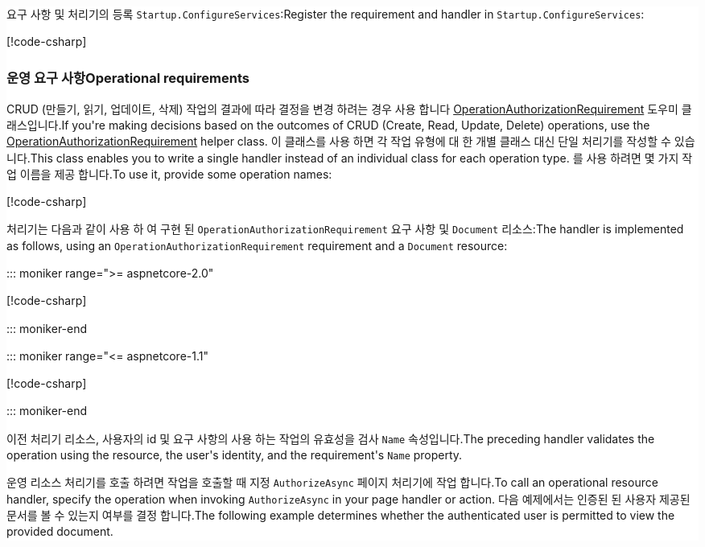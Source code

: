 <span data-ttu-id="79691-131">요구 사항 및 처리기의 등록 `Startup.ConfigureServices`:</span><span class="sxs-lookup"><span data-stu-id="79691-131">Register the requirement and handler in `Startup.ConfigureServices`:</span></span>

[!code-csharp[](resourcebased/samples/ResourceBasedAuthApp2/Startup.cs?name=snippet_ConfigureServicesSample&highlight=3-7,9)]

### <a name="operational-requirements"></a><span data-ttu-id="79691-132">운영 요구 사항</span><span class="sxs-lookup"><span data-stu-id="79691-132">Operational requirements</span></span>

<span data-ttu-id="79691-133">CRUD (만들기, 읽기, 업데이트, 삭제) 작업의 결과에 따라 결정을 변경 하려는 경우 사용 합니다 [OperationAuthorizationRequirement](/dotnet/api/microsoft.aspnetcore.authorization.infrastructure.operationauthorizationrequirement) 도우미 클래스입니다.</span><span class="sxs-lookup"><span data-stu-id="79691-133">If you're making decisions based on the outcomes of CRUD (Create, Read, Update, Delete) operations, use the [OperationAuthorizationRequirement](/dotnet/api/microsoft.aspnetcore.authorization.infrastructure.operationauthorizationrequirement) helper class.</span></span> <span data-ttu-id="79691-134">이 클래스를 사용 하면 각 작업 유형에 대 한 개별 클래스 대신 단일 처리기를 작성할 수 있습니다.</span><span class="sxs-lookup"><span data-stu-id="79691-134">This class enables you to write a single handler instead of an individual class for each operation type.</span></span> <span data-ttu-id="79691-135">를 사용 하려면 몇 가지 작업 이름을 제공 합니다.</span><span class="sxs-lookup"><span data-stu-id="79691-135">To use it, provide some operation names:</span></span>

[!code-csharp[](resourcebased/samples/ResourceBasedAuthApp2/Services/DocumentAuthorizationCrudHandler.cs?name=snippet_OperationsClass)]

<span data-ttu-id="79691-136">처리기는 다음과 같이 사용 하 여 구현 된 `OperationAuthorizationRequirement` 요구 사항 및 `Document` 리소스:</span><span class="sxs-lookup"><span data-stu-id="79691-136">The handler is implemented as follows, using an `OperationAuthorizationRequirement` requirement and a `Document` resource:</span></span>

::: moniker range=">= aspnetcore-2.0"

[!code-csharp[](resourcebased/samples/ResourceBasedAuthApp2/Services/DocumentAuthorizationCrudHandler.cs?name=snippet_Handler)]

::: moniker-end

::: moniker range="<= aspnetcore-1.1"

[!code-csharp[](resourcebased/samples/ResourceBasedAuthApp1/Services/DocumentAuthorizationCrudHandler.cs?name=snippet_Handler)]

::: moniker-end

<span data-ttu-id="79691-137">이전 처리기 리소스, 사용자의 id 및 요구 사항의 사용 하는 작업의 유효성을 검사 `Name` 속성입니다.</span><span class="sxs-lookup"><span data-stu-id="79691-137">The preceding handler validates the operation using the resource, the user's identity, and the requirement's `Name` property.</span></span>

<span data-ttu-id="79691-138">운영 리소스 처리기를 호출 하려면 작업을 호출할 때 지정 `AuthorizeAsync` 페이지 처리기에 작업 합니다.</span><span class="sxs-lookup"><span data-stu-id="79691-138">To call an operational resource handler, specify the operation when invoking `AuthorizeAsync` in your page handler or action.</span></span> <span data-ttu-id="79691-139">다음 예제에서는 인증된 된 사용자 제공된 문서를 볼 수 있는지 여부를 결정 합니다.</span><span class="sxs-lookup"><span data-stu-id="79691-139">The following example determines whether the authenticated user is permitted to view the provided document.</span></span>

